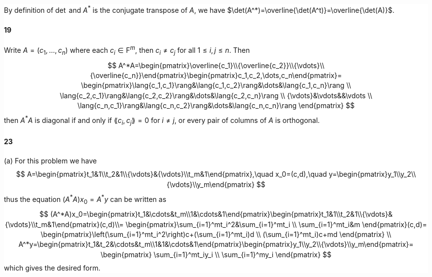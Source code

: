 By definition of $\det$ and $A^*$ is the conjugate transpose of $A$, we have $\det(A^*)=\overline{\det(A^t)}=\overline{\det(A)}$.

#### 19

Write $A=(c_1,\dots,c_n)$ where each $c_i\in\mathsf{F}^m$, then $c_i\ne c_j$ for all $1\le i,j\le n$. Then
$$
A^*A=\begin{pmatrix}\overline{c_1}\\{\overline{c_2}}\\{\vdots}\\{\overline{c_n}}\end{pmatrix}\begin{pmatrix}c_1,c_2,\dots,c_n\end{pmatrix}=
\begin{pmatrix}\lang{c_1,c_1}\rang&\lang{c_1,c_2}\rang&\dots&\lang{c_1,c_n}\rang
\\
\lang{c_2,c_1}\rang&\lang{c_2,c_2}\rang&\dots&\lang{c_2,c_n}\rang
\\
{\vdots}&\vdots&&\vdots
\\
\lang{c_n,c_1}\rang&\lang{c_n,c_2}\rang&\dots&\lang{c_n,c_n}\rang
\end{pmatrix}
$$
then $A^*A$ is diagonal if and only if $\lang{c_i,c_j}\rang=0$ for $i\ne j$, or every pair of columns of $A$ is orthogonal.

#### 23

(a) For this problem we have
$$
A=\begin{pmatrix}t_1&1\\t_2&1\\{\vdots}&{\vdots}\\t_m&1\end{pmatrix},\quad x_0=(c,d),\quad y=\begin{pmatrix}y_1\\y_2\\{\vdots}\\y_m\end{pmatrix}
$$
thus the equation $(A^*A)x_0=A^*y$ can be written as
$$
(A^*A)x_0=\begin{pmatrix}t_1&\cdots&t_m\\1&\cdots&1\end{pmatrix}\begin{pmatrix}t_1&1\\t_2&1\\{\vdots}&{\vdots}\\t_m&1\end{pmatrix}(c,d)\\=
\begin{pmatrix}\sum_{i=1}^mt_i^2&\sum_{i=1}^mt_i
\\
\sum_{i=1}^mt_i&m
\end{pmatrix}(c,d)=
\begin{pmatrix}\left(\sum_{i=1}^mt_i^2\right)c+(\sum_{i=1}^mt_i)d
\\
(\sum_{i=1}^mt_i)c+md
\end{pmatrix}
\\
A^*y=\begin{pmatrix}t_1&t_2&\cdots&t_m\\1&1&\cdots&1\end{pmatrix}\begin{pmatrix}y_1\\y_2\\{\vdots}\\y_m\end{pmatrix}=
\begin{pmatrix}
\sum_{i=1}^mt_iy_i
\\
\sum_{i=1}^my_i
\end{pmatrix}
$$
which gives the desired form.

